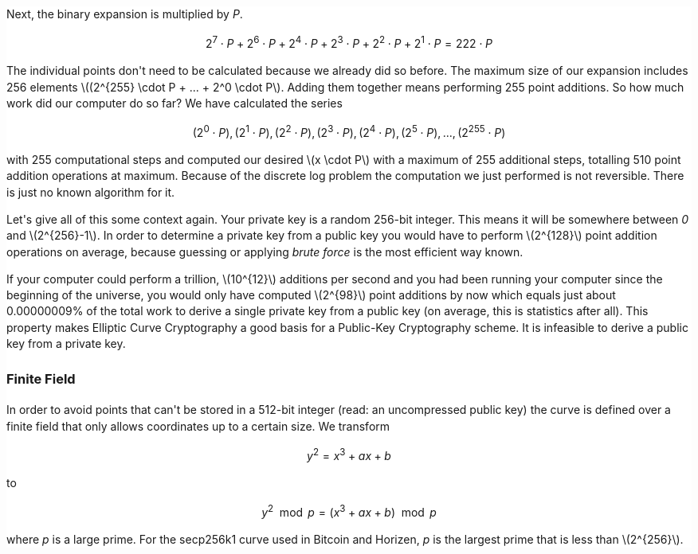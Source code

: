 Next, the binary expansion is multiplied by *P*.

$$
2^7 \cdot P + 2^6 \cdot P + 2^4 \cdot P + 2^3 \cdot P + 2^2 \cdot P + 2^1 \cdot P = 222 \cdot P
$$

The individual points don't need to be calculated because we already did so before. The maximum size of our expansion includes 256 elements \\((2^{255} \cdot P + ... + 2^0 \cdot P\\). Adding them together means performing 255 point additions. So how much work did our computer do so far? We have calculated the series

$$
(2^0 \cdot P), (2^1 \cdot P), (2^2 \cdot P), (2^3 \cdot P), (2^4 \cdot P), (2^5 \cdot P), ... , (2^{255} \cdot P)
$$

with 255 computational steps and computed our desired \\(x \cdot P\\) with a maximum of 255 additional steps, totalling 510 point addition operations at maximum. Because of the discrete log problem the computation we just performed is not reversible. There is just no known algorithm for it.

Let's give all of this some context again. Your private key is a random 256-bit integer. This means it will be somewhere between *0* and \\(2^{256}-1\\). In order to determine a private key from a public key you would have to perform \\(2^{128}\\) point addition operations on average, because guessing or applying *brute force* is the most efficient way known.

If your computer could perform a trillion, \\(10^{12}\\) additions per second and you had been running your computer since the beginning of the universe, you would only have computed \\(2^{98}\\) point additions by now which equals just about 0.00000009% of the total work to derive a single private key from a public key (on average, this is statistics after all). This property makes Elliptic Curve Cryptography a good basis for a Public-Key Cryptography scheme. It is infeasible to derive a public key from a private key.

### Finite Field

In order to avoid points that can't be stored in a 512-bit integer (read: an uncompressed public key) the curve is defined over a finite field that only allows coordinates up to a certain size. We transform

$$
y^2 = x^3 + ax + b
$$

to

$$
y^2\mod p = (x^3 + ax + b)\mod p
$$

where *p* is a large prime. For the secp256k1 curve used in Bitcoin and Horizen, *p* is the largest prime that is less than \\(2^{256}\\).
